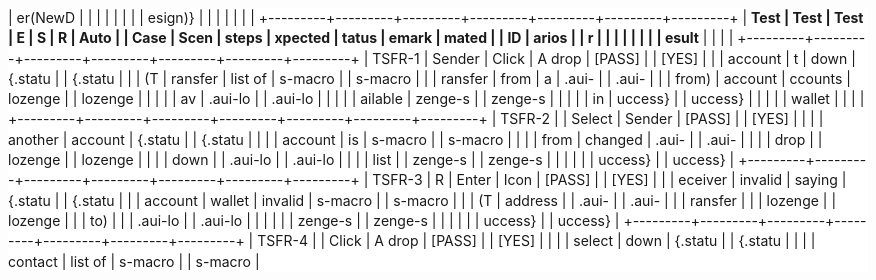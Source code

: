 | er(NewD |         |         |         |         |         |         |
| esign)} |         |         |         |         |         |         |
+---------+---------+---------+---------+---------+---------+---------+
| **Test  | **Test  | **Test  | **E     | **S     | **R     | **Auto  |
| Case    | Scen    | steps** | xpected | tatus** | emark** | mated** |
| ID**    | arios** |         | r       |         |         |         |
|         |         |         | esult** |         |         |         |
+---------+---------+---------+---------+---------+---------+---------+
| TSFR-1  | Sender  | Click   | A drop  | [PASS]  |         | [YES]   |
|         | account | t       | down    | {.statu |         | {.statu |
|         | (T      | ransfer | list of | s-macro |         | s-macro |
|         | ransfer | from    | a       | .aui-   |         | .aui-   |
|         | from)   | account | ccounts | lozenge |         | lozenge |
|         |         |         | av      | .aui-lo |         | .aui-lo |
|         |         |         | ailable | zenge-s |         | zenge-s |
|         |         |         | in      | uccess} |         | uccess} |
|         |         |         | wallet  |         |         |         |
+---------+---------+---------+---------+---------+---------+---------+
| TSFR-2  |         | Select  | Sender  | [PASS]  |         | [YES]   |
|         |         | another | account | {.statu |         | {.statu |
|         |         | account | is      | s-macro |         | s-macro |
|         |         | from    | changed | .aui-   |         | .aui-   |
|         |         | drop    |         | lozenge |         | lozenge |
|         |         | down    |         | .aui-lo |         | .aui-lo |
|         |         | list    |         | zenge-s |         | zenge-s |
|         |         |         |         | uccess} |         | uccess} |
+---------+---------+---------+---------+---------+---------+---------+
| TSFR-3  | R       | Enter   | Icon    | [PASS]  |         | [YES]   |
|         | eceiver | invalid | saying  | {.statu |         | {.statu |
|         | account | wallet  | invalid | s-macro |         | s-macro |
|         | (T      | address |         | .aui-   |         | .aui-   |
|         | ransfer |         |         | lozenge |         | lozenge |
|         | to)     |         |         | .aui-lo |         | .aui-lo |
|         |         |         |         | zenge-s |         | zenge-s |
|         |         |         |         | uccess} |         | uccess} |
+---------+---------+---------+---------+---------+---------+---------+
| TSFR-4  |         | Click   | A drop  | [PASS]  |         | [YES]   |
|         |         | select  | down    | {.statu |         | {.statu |
|         |         | contact | list of | s-macro |         | s-macro |